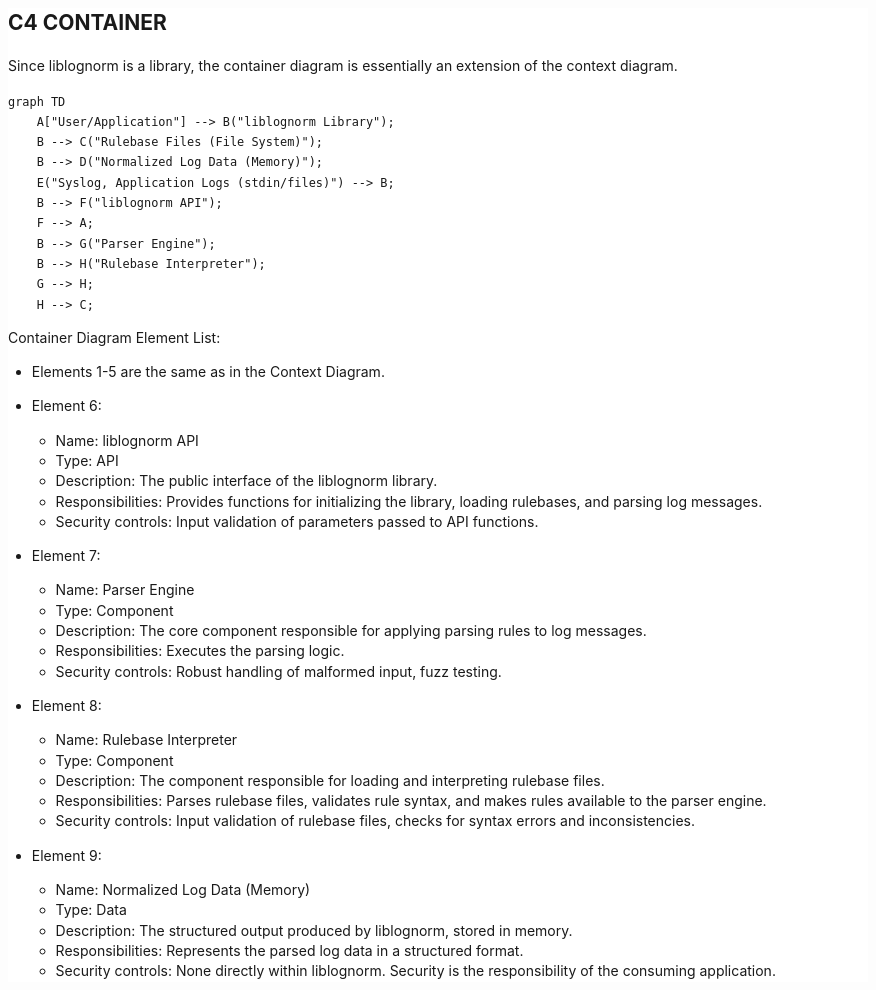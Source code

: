 ## C4 CONTAINER

Since liblognorm is a library, the container diagram is essentially an extension of the context diagram.

```mermaid
graph TD
    A["User/Application"] --> B("liblognorm Library");
    B --> C("Rulebase Files (File System)");
    B --> D("Normalized Log Data (Memory)");
    E("Syslog, Application Logs (stdin/files)") --> B;
    B --> F("liblognorm API");
    F --> A;
    B --> G("Parser Engine");
    B --> H("Rulebase Interpreter");
    G --> H;
    H --> C;
```

Container Diagram Element List:

*   Elements 1-5 are the same as in the Context Diagram.

*   Element 6:
    *   Name: liblognorm API
    *   Type: API
    *   Description: The public interface of the liblognorm library.
    *   Responsibilities: Provides functions for initializing the library, loading rulebases, and parsing log messages.
    *   Security controls: Input validation of parameters passed to API functions.

*   Element 7:
    *   Name: Parser Engine
    *   Type: Component
    *   Description: The core component responsible for applying parsing rules to log messages.
    *   Responsibilities: Executes the parsing logic.
    *   Security controls: Robust handling of malformed input, fuzz testing.

*   Element 8:
    *   Name: Rulebase Interpreter
    *   Type: Component
    *   Description: The component responsible for loading and interpreting rulebase files.
    *   Responsibilities: Parses rulebase files, validates rule syntax, and makes rules available to the parser engine.
    *   Security controls: Input validation of rulebase files, checks for syntax errors and inconsistencies.

*   Element 9:
    *   Name: Normalized Log Data (Memory)
    *   Type: Data
    *   Description: The structured output produced by liblognorm, stored in memory.
    *   Responsibilities: Represents the parsed log data in a structured format.
    *   Security controls: None directly within liblognorm. Security is the responsibility of the consuming application.
